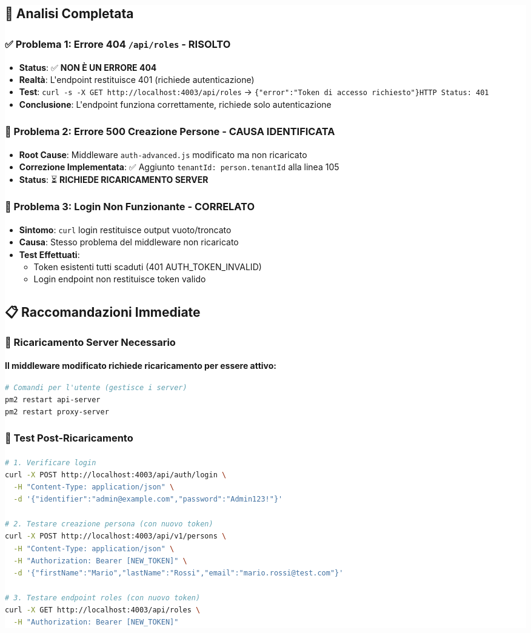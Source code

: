 ## 🎯 Analisi Completata

### ✅ Problema 1: Errore 404 `/api/roles` - RISOLTO
- **Status**: ✅ **NON È UN ERRORE 404**
- **Realtà**: L'endpoint restituisce 401 (richiede autenticazione)
- **Test**: `curl -s -X GET http://localhost:4003/api/roles` → `{"error":"Token di accesso richiesto"}HTTP Status: 401`
- **Conclusione**: L'endpoint funziona correttamente, richiede solo autenticazione

### 🔧 Problema 2: Errore 500 Creazione Persone - CAUSA IDENTIFICATA
- **Root Cause**: Middleware `auth-advanced.js` modificato ma non ricaricato
- **Correzione Implementata**: ✅ Aggiunto `tenantId: person.tenantId` alla linea 105
- **Status**: ⏳ **RICHIEDE RICARICAMENTO SERVER**

### 🚨 Problema 3: Login Non Funzionante - CORRELATO
- **Sintomo**: `curl` login restituisce output vuoto/troncato
- **Causa**: Stesso problema del middleware non ricaricato
- **Test Effettuati**: 
  - Token esistenti tutti scaduti (401 AUTH_TOKEN_INVALID)
  - Login endpoint non restituisce token valido

## 📋 Raccomandazioni Immediate

### 🔄 Ricaricamento Server Necessario
**Il middleware modificato richiede ricaricamento per essere attivo:**
```bash
# Comandi per l'utente (gestisce i server)
pm2 restart api-server
pm2 restart proxy-server
```

### 🧪 Test Post-Ricaricamento
```bash
# 1. Verificare login
curl -X POST http://localhost:4003/api/auth/login \
  -H "Content-Type: application/json" \
  -d '{"identifier":"admin@example.com","password":"Admin123!"}'

# 2. Testare creazione persona (con nuovo token)
curl -X POST http://localhost:4003/api/v1/persons \
  -H "Content-Type: application/json" \
  -H "Authorization: Bearer [NEW_TOKEN]" \
  -d '{"firstName":"Mario","lastName":"Rossi","email":"mario.rossi@test.com"}'

# 3. Testare endpoint roles (con nuovo token)
curl -X GET http://localhost:4003/api/roles \
  -H "Authorization: Bearer [NEW_TOKEN]"
```
